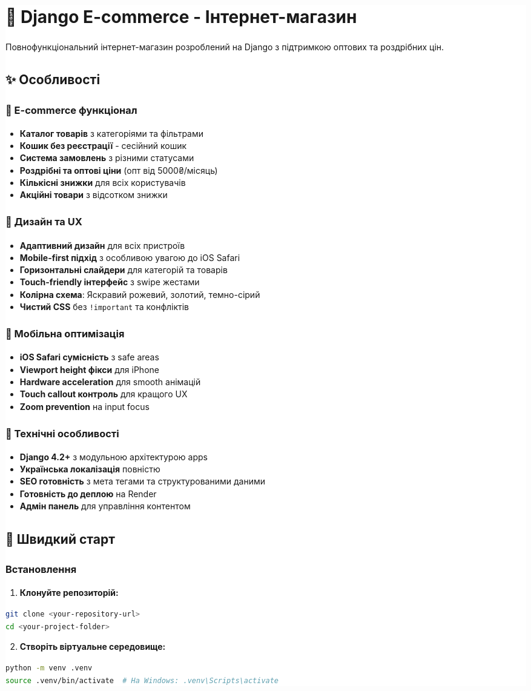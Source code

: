 # 🛒 Django E-commerce - Інтернет-магазин

Повнофункціональний інтернет-магазин розроблений на Django з підтримкою оптових та роздрібних цін.

## ✨ Особливості

### 🛒 E-commerce функціонал
- **Каталог товарів** з категоріями та фільтрами
- **Кошик без реєстрації** - сесійний кошик
- **Система замовлень** з різними статусами
- **Роздрібні та оптові ціни** (опт від 5000₴/місяць)
- **Кількісні знижки** для всіх користувачів
- **Акційні товари** з відсотком знижки

### 🎨 Дизайн та UX
- **Адаптивний дизайн** для всіх пристроїв
- **Mobile-first підхід** з особливою увагою до iOS Safari
- **Горизонтальні слайдери** для категорій та товарів
- **Touch-friendly інтерфейс** з swipe жестами
- **Колірна схема**: Яскравий рожевий, золотий, темно-сірий
- **Чистий CSS** без `!important` та конфліктів

### 📱 Мобільна оптимізація
- **iOS Safari сумісність** з safe areas
- **Viewport height фікси** для iPhone
- **Hardware acceleration** для smooth анімацій
- **Touch callout контроль** для кращого UX
- **Zoom prevention** на input focus

### 🔧 Технічні особливості
- **Django 4.2+** з модульною архітектурою apps
- **Українська локалізація** повністю
- **SEO готовність** з мета тегами та структурованими даними
- **Готовність до деплою** на Render
- **Адмін панель** для управління контентом

## 🚀 Швидкий старт

### Встановлення

1. **Клонуйте репозиторій:**
```bash
git clone <your-repository-url>
cd <your-project-folder>
```

2. **Створіть віртуальне середовище:**
```bash
python -m venv .venv
source .venv/bin/activate  # На Windows: .venv\Scripts\activate
```
